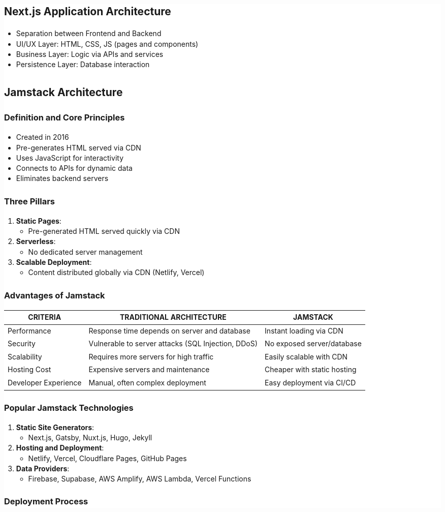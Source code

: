 ## Next.js Application Architecture

- Separation between Frontend and Backend
- UI/UX Layer: HTML, CSS, JS (pages and components)
- Business Layer: Logic via APIs and services
- Persistence Layer: Database interaction

## Jamstack Architecture

### Definition and Core Principles

- Created in 2016
- Pre-generates HTML served via CDN
- Uses JavaScript for interactivity
- Connects to APIs for dynamic data
- Eliminates backend servers

### Three Pillars

1. **Static Pages**:
    - Pre-generated HTML served quickly via CDN
2. **Serverless**:
    - No dedicated server management
3. **Scalable Deployment**:
    - Content distributed globally via CDN (Netlify, Vercel)

### Advantages of Jamstack

|CRITERIA|TRADITIONAL ARCHITECTURE|JAMSTACK|
|---|---|---|
|Performance|Response time depends on server and database|Instant loading via CDN|
|Security|Vulnerable to server attacks (SQL Injection, DDoS)|No exposed server/database|
|Scalability|Requires more servers for high traffic|Easily scalable with CDN|
|Hosting Cost|Expensive servers and maintenance|Cheaper with static hosting|
|Developer Experience|Manual, often complex deployment|Easy deployment via CI/CD|

### Popular Jamstack Technologies

1. **Static Site Generators**:
    - Next.js, Gatsby, Nuxt.js, Hugo, Jekyll
2. **Hosting and Deployment**:
    - Netlify, Vercel, Cloudflare Pages, GitHub Pages
3. **Data Providers**:
    - Firebase, Supabase, AWS Amplify, AWS Lambda, Vercel Functions

### Deployment Process
